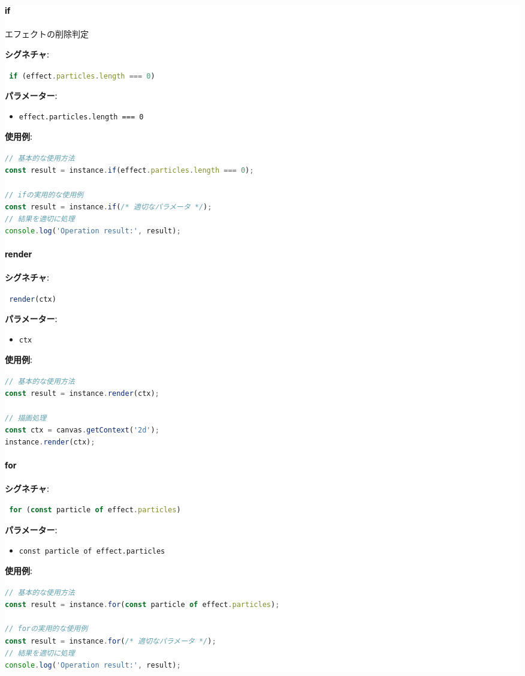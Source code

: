 #### if

エフェクトの削除判定

**シグネチャ**:
```javascript
 if (effect.particles.length === 0)
```

**パラメーター**:
- `effect.particles.length === 0`

**使用例**:
```javascript
// 基本的な使用方法
const result = instance.if(effect.particles.length === 0);

// ifの実用的な使用例
const result = instance.if(/* 適切なパラメータ */);
// 結果を適切に処理
console.log('Operation result:', result);
```

#### render

**シグネチャ**:
```javascript
 render(ctx)
```

**パラメーター**:
- `ctx`

**使用例**:
```javascript
// 基本的な使用方法
const result = instance.render(ctx);

// 描画処理
const ctx = canvas.getContext('2d');
instance.render(ctx);
```

#### for

**シグネチャ**:
```javascript
 for (const particle of effect.particles)
```

**パラメーター**:
- `const particle of effect.particles`

**使用例**:
```javascript
// 基本的な使用方法
const result = instance.for(const particle of effect.particles);

// forの実用的な使用例
const result = instance.for(/* 適切なパラメータ */);
// 結果を適切に処理
console.log('Operation result:', result);
```
